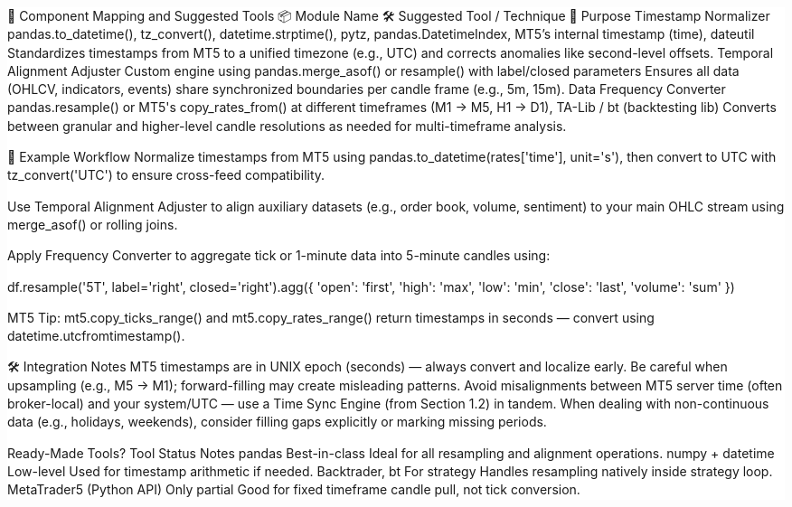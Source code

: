 🧩 Component Mapping and Suggested Tools
📦 Module Name
🛠️ Suggested Tool / Technique
🧠 Purpose
Timestamp Normalizer
pandas.to_datetime(), tz_convert(), datetime.strptime(), pytz, pandas.DatetimeIndex,
MT5’s internal timestamp (time), dateutil
Standardizes timestamps from MT5 to a unified timezone (e.g., UTC) and corrects anomalies like second-level offsets.
Temporal Alignment Adjuster
Custom engine using pandas.merge_asof() or resample() with label/closed parameters
Ensures all data (OHLCV, indicators, events) share synchronized boundaries per candle frame (e.g., 5m, 15m).
Data Frequency Converter
pandas.resample() or MT5's copy_rates_from() at different timeframes (M1 → M5, H1 → D1), TA-Lib / bt (backtesting lib)
Converts between granular and higher-level candle resolutions as needed for multi-timeframe analysis.


🧠 Example Workflow
Normalize timestamps from MT5 using pandas.to_datetime(rates['time'], unit='s'), then convert to UTC with tz_convert('UTC') to ensure cross-feed compatibility.


Use Temporal Alignment Adjuster to align auxiliary datasets (e.g., order book, volume, sentiment) to your main OHLC stream using merge_asof() or rolling joins.


Apply Frequency Converter to aggregate tick or 1-minute data into 5-minute candles using:

 df.resample('5T', label='right', closed='right').agg({
    'open': 'first',
    'high': 'max',
    'low': 'min',
    'close': 'last',
    'volume': 'sum'
})

MT5 Tip:
mt5.copy_ticks_range() and mt5.copy_rates_range() return timestamps in seconds — convert using datetime.utcfromtimestamp().

🛠️ Integration Notes
MT5 timestamps are in UNIX epoch (seconds) — always convert and localize early.
Be careful when upsampling (e.g., M5 → M1); forward-filling may create misleading patterns.
Avoid misalignments between MT5 server time (often broker-local) and your system/UTC — use a Time Sync Engine (from Section 1.2) in tandem.
When dealing with non-continuous data (e.g., holidays, weekends), consider filling gaps explicitly or marking missing periods.

Ready-Made Tools?
Tool
Status
Notes
pandas
Best-in-class
Ideal for all resampling and alignment operations.
numpy + datetime
Low-level
Used for timestamp arithmetic if needed.
Backtrader, bt
For strategy
Handles resampling natively inside strategy loop.
MetaTrader5 (Python API)
Only partial
Good for fixed timeframe candle pull, not tick conversion.
